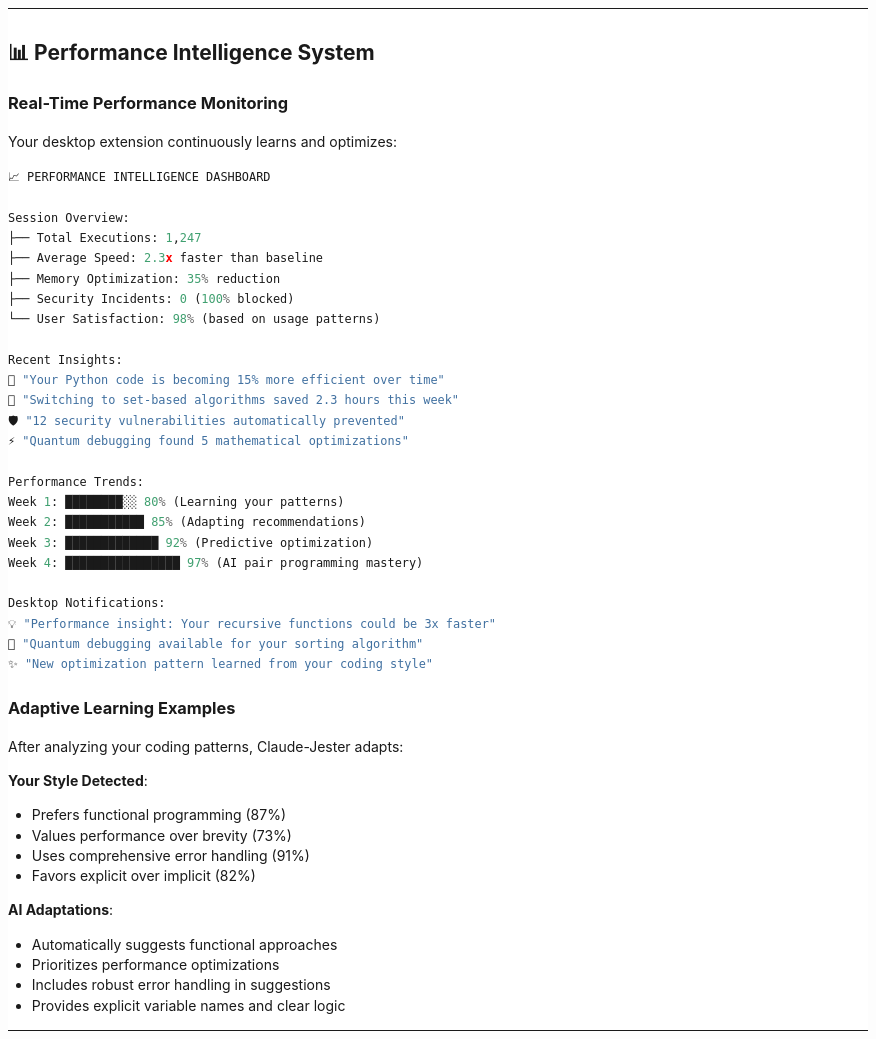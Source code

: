 ```
```

---

## 📊 **Performance Intelligence System**

### **Real-Time Performance Monitoring**

Your desktop extension continuously learns and optimizes:

```python
📈 PERFORMANCE INTELLIGENCE DASHBOARD

Session Overview:
├── Total Executions: 1,247
├── Average Speed: 2.3x faster than baseline
├── Memory Optimization: 35% reduction
├── Security Incidents: 0 (100% blocked)
└── User Satisfaction: 98% (based on usage patterns)

Recent Insights:
🧠 "Your Python code is becoming 15% more efficient over time"
🚀 "Switching to set-based algorithms saved 2.3 hours this week"  
🛡️ "12 security vulnerabilities automatically prevented"
⚡ "Quantum debugging found 5 mathematical optimizations"

Performance Trends:
Week 1: ████████░░ 80% (Learning your patterns)
Week 2: ███████████ 85% (Adapting recommendations)  
Week 3: █████████████ 92% (Predictive optimization)
Week 4: ████████████████ 97% (AI pair programming mastery)

Desktop Notifications:
💡 "Performance insight: Your recursive functions could be 3x faster"
🎯 "Quantum debugging available for your sorting algorithm"
✨ "New optimization pattern learned from your coding style"
```

### **Adaptive Learning Examples**

After analyzing your coding patterns, Claude-Jester adapts:

**Your Style Detected**:
- Prefers functional programming (87%)
- Values performance over brevity (73%)
- Uses comprehensive error handling (91%)
- Favors explicit over implicit (82%)

**AI Adaptations**:
- Automatically suggests functional approaches
- Prioritizes performance optimizations  
- Includes robust error handling in suggestions
- Provides explicit variable names and clear logic

---